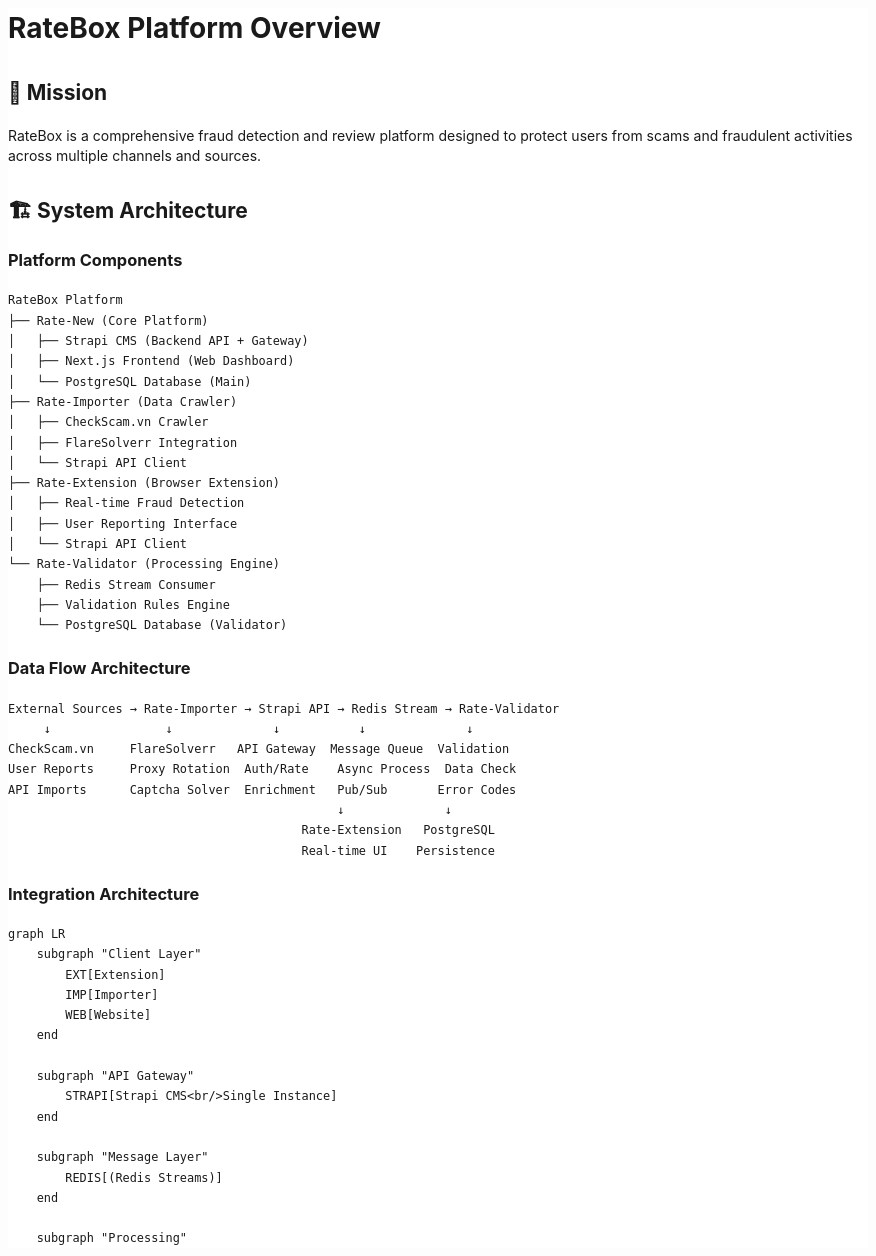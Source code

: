 # RateBox Platform Overview

## 🎯 Mission

RateBox is a comprehensive fraud detection and review platform designed to protect users from scams and fraudulent activities across multiple channels and sources.

## 🏗️ System Architecture

### Platform Components

```markdown
RateBox Platform
├── Rate-New (Core Platform)
│   ├── Strapi CMS (Backend API + Gateway)
│   ├── Next.js Frontend (Web Dashboard)
│   └── PostgreSQL Database (Main)
├── Rate-Importer (Data Crawler)
│   ├── CheckScam.vn Crawler
│   ├── FlareSolverr Integration
│   └── Strapi API Client
├── Rate-Extension (Browser Extension)
│   ├── Real-time Fraud Detection
│   ├── User Reporting Interface
│   └── Strapi API Client
└── Rate-Validator (Processing Engine)
    ├── Redis Stream Consumer
    ├── Validation Rules Engine
    └── PostgreSQL Database (Validator)
```

### Data Flow Architecture

```markdown
External Sources → Rate-Importer → Strapi API → Redis Stream → Rate-Validator
     ↓                ↓              ↓           ↓              ↓
CheckScam.vn     FlareSolverr   API Gateway  Message Queue  Validation
User Reports     Proxy Rotation  Auth/Rate    Async Process  Data Check
API Imports      Captcha Solver  Enrichment   Pub/Sub       Error Codes
                                              ↓              ↓
                                         Rate-Extension   PostgreSQL
                                         Real-time UI    Persistence
```

### Integration Architecture

```mermaid
graph LR
    subgraph "Client Layer"
        EXT[Extension]
        IMP[Importer]
        WEB[Website]
    end
    
    subgraph "API Gateway"
        STRAPI[Strapi CMS<br/>Single Instance]
    end
    
    subgraph "Message Layer"
        REDIS[(Redis Streams)]
    end
    
    subgraph "Processing"
```